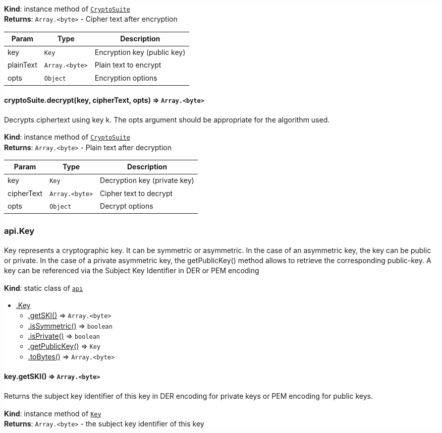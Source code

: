 **Kind**: instance method of <code>[CryptoSuite](#module_api.CryptoSuite)</code>  
**Returns**: <code>Array.&lt;byte&gt;</code> - Cipher text after encryption  

| Param | Type | Description |
| --- | --- | --- |
| key | <code>Key</code> | Encryption key (public key) |
| plainText | <code>Array.&lt;byte&gt;</code> | Plain text to encrypt |
| opts | <code>Object</code> | Encryption options |

<a name="module_api.CryptoSuite+decrypt"></a>

#### cryptoSuite.decrypt(key, cipherText, opts) ⇒ <code>Array.&lt;byte&gt;</code>
Decrypts ciphertext using key k.
The opts argument should be appropriate for the algorithm used.

**Kind**: instance method of <code>[CryptoSuite](#module_api.CryptoSuite)</code>  
**Returns**: <code>Array.&lt;byte&gt;</code> - Plain text after decryption  

| Param | Type | Description |
| --- | --- | --- |
| key | <code>Key</code> | Decryption key (private key) |
| cipherText | <code>Array.&lt;byte&gt;</code> | Cipher text to decrypt |
| opts | <code>Object</code> | Decrypt options |

<a name="module_api.Key"></a>

### api.Key
Key represents a cryptographic key. It can be symmetric or asymmetric. In the case of an
asymmetric key, the key can be public or private. In the case of a private asymmetric
key, the getPublicKey() method allows to retrieve the corresponding public-key.
A key can be referenced via the Subject Key Identifier in DER or PEM encoding

**Kind**: static class of <code>[api](#module_api)</code>  

* [.Key](#module_api.Key)
    * [.getSKI()](#module_api.Key+getSKI) ⇒ <code>Array.&lt;byte&gt;</code>
    * [.isSymmetric()](#module_api.Key+isSymmetric) ⇒ <code>boolean</code>
    * [.isPrivate()](#module_api.Key+isPrivate) ⇒ <code>boolean</code>
    * [.getPublicKey()](#module_api.Key+getPublicKey) ⇒ <code>Key</code>
    * [.toBytes()](#module_api.Key+toBytes) ⇒ <code>Array.&lt;byte&gt;</code>

<a name="module_api.Key+getSKI"></a>

#### key.getSKI() ⇒ <code>Array.&lt;byte&gt;</code>
Returns the subject key identifier of this key in DER encoding for private keys or PEM encoding for public keys.

**Kind**: instance method of <code>[Key](#module_api.Key)</code>  
**Returns**: <code>Array.&lt;byte&gt;</code> - the subject key identifier of this key  
<a name="module_api.Key+isSymmetric"></a>
